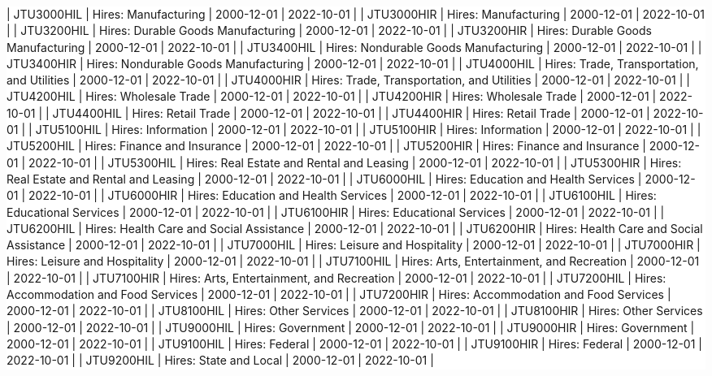 | JTU3000HIL   | Hires: Manufacturing                              | 2000-12-01          | 2022-10-01        |
| JTU3000HIR   | Hires: Manufacturing                              | 2000-12-01          | 2022-10-01        |
| JTU3200HIL   | Hires: Durable Goods Manufacturing                | 2000-12-01          | 2022-10-01        |
| JTU3200HIR   | Hires: Durable Goods Manufacturing                | 2000-12-01          | 2022-10-01        |
| JTU3400HIL   | Hires: Nondurable Goods Manufacturing             | 2000-12-01          | 2022-10-01        |
| JTU3400HIR   | Hires: Nondurable Goods Manufacturing             | 2000-12-01          | 2022-10-01        |
| JTU4000HIL   | Hires: Trade, Transportation, and Utilities       | 2000-12-01          | 2022-10-01        |
| JTU4000HIR   | Hires: Trade, Transportation, and Utilities       | 2000-12-01          | 2022-10-01        |
| JTU4200HIL   | Hires: Wholesale Trade                            | 2000-12-01          | 2022-10-01        |
| JTU4200HIR   | Hires: Wholesale Trade                            | 2000-12-01          | 2022-10-01        |
| JTU4400HIL   | Hires: Retail Trade                               | 2000-12-01          | 2022-10-01        |
| JTU4400HIR   | Hires: Retail Trade                               | 2000-12-01          | 2022-10-01        |
| JTU5100HIL   | Hires: Information                                | 2000-12-01          | 2022-10-01        |
| JTU5100HIR   | Hires: Information                                | 2000-12-01          | 2022-10-01        |
| JTU5200HIL   | Hires: Finance and Insurance                      | 2000-12-01          | 2022-10-01        |
| JTU5200HIR   | Hires: Finance and Insurance                      | 2000-12-01          | 2022-10-01        |
| JTU5300HIL   | Hires: Real Estate and Rental and Leasing         | 2000-12-01          | 2022-10-01        |
| JTU5300HIR   | Hires: Real Estate and Rental and Leasing         | 2000-12-01          | 2022-10-01        |
| JTU6000HIL   | Hires: Education and Health Services              | 2000-12-01          | 2022-10-01        |
| JTU6000HIR   | Hires: Education and Health Services              | 2000-12-01          | 2022-10-01        |
| JTU6100HIL   | Hires: Educational Services                       | 2000-12-01          | 2022-10-01        |
| JTU6100HIR   | Hires: Educational Services                       | 2000-12-01          | 2022-10-01        |
| JTU6200HIL   | Hires: Health Care and Social Assistance          | 2000-12-01          | 2022-10-01        |
| JTU6200HIR   | Hires: Health Care and Social Assistance          | 2000-12-01          | 2022-10-01        |
| JTU7000HIL   | Hires: Leisure and Hospitality                    | 2000-12-01          | 2022-10-01        |
| JTU7000HIR   | Hires: Leisure and Hospitality                    | 2000-12-01          | 2022-10-01        |
| JTU7100HIL   | Hires: Arts, Entertainment, and Recreation        | 2000-12-01          | 2022-10-01        |
| JTU7100HIR   | Hires: Arts, Entertainment, and Recreation        | 2000-12-01          | 2022-10-01        |
| JTU7200HIL   | Hires: Accommodation and Food Services            | 2000-12-01          | 2022-10-01        |
| JTU7200HIR   | Hires: Accommodation and Food Services            | 2000-12-01          | 2022-10-01        |
| JTU8100HIL   | Hires: Other Services                             | 2000-12-01          | 2022-10-01        |
| JTU8100HIR   | Hires: Other Services                             | 2000-12-01          | 2022-10-01        |
| JTU9000HIL   | Hires: Government                                 | 2000-12-01          | 2022-10-01        |
| JTU9000HIR   | Hires: Government                                 | 2000-12-01          | 2022-10-01        |
| JTU9100HIL   | Hires: Federal                                    | 2000-12-01          | 2022-10-01        |
| JTU9100HIR   | Hires: Federal                                    | 2000-12-01          | 2022-10-01        |
| JTU9200HIL   | Hires: State and Local                            | 2000-12-01          | 2022-10-01        |
